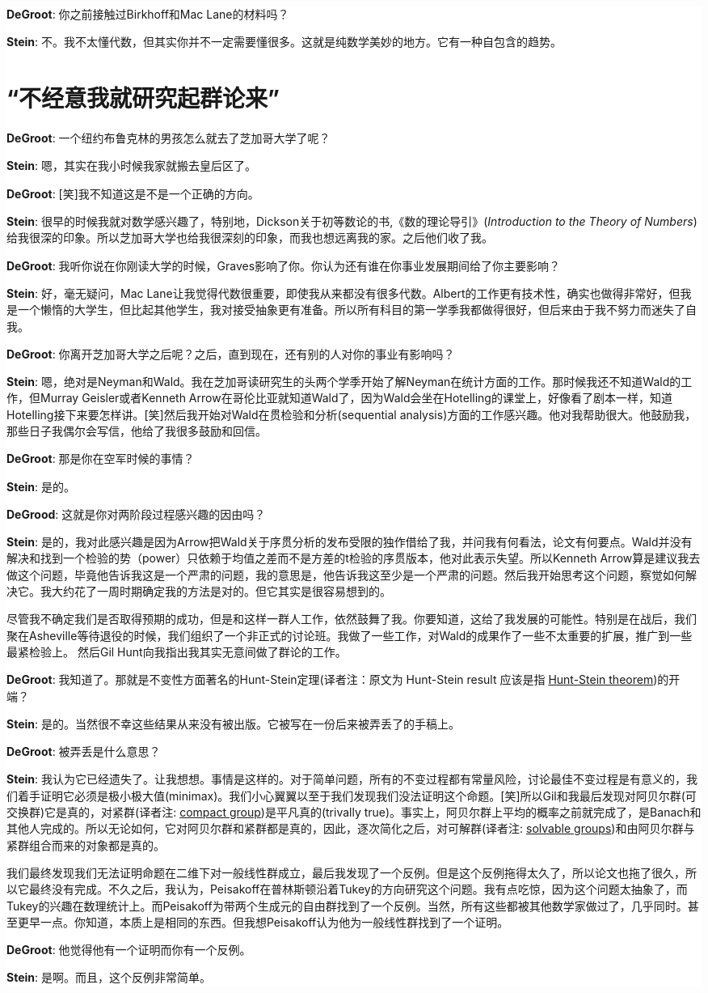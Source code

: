**DeGroot**: 你之前接触过Birkhoff和Mac Lane的材料吗？

**Stein**: 不。我不太懂代数，但其实你并不一定需要懂很多。这就是纯数学美妙的地方。它有一种自包含的趋势。

# “不经意我就研究起群论来”

**DeGroot**: 一个纽约布鲁克林的男孩怎么就去了芝加哥大学了呢？

**Stein**: 嗯，其实在我小时候我家就搬去皇后区了。

**DeGroot**: [笑]我不知道这是不是一个正确的方向。

**Stein**: 很早的时候我就对数学感兴趣了，特别地，Dickson关于初等数论的书,《数的理论导引》(*Introduction to the Theory of Numbers*)
给我很深的印象。所以芝加哥大学也给我很深刻的印象，而我也想远离我的家。之后他们收了我。

**DeGroot**: 我听你说在你刚读大学的时候，Graves影响了你。你认为还有谁在你事业发展期间给了你主要影响？

**Stein**: 好，毫无疑问，Mac Lane让我觉得代数很重要，即使我从来都没有很多代数。Albert的工作更有技术性，确实也做得非常好，但我是一个懒惰的大学生，但比起其他学生，我对接受抽象更有准备。所以所有科目的第一学季我都做得很好，但后来由于我不努力而迷失了自我。

**DeGroot**: 你离开芝加哥大学之后呢？之后，直到现在，还有别的人对你的事业有影响吗？

**Stein**: 嗯，绝对是Neyman和Wald。我在芝加哥读研究生的头两个学季开始了解Neyman在统计方面的工作。那时候我还不知道Wald的工作，但Murray Geisler或者Kenneth Arrow在哥伦比亚就知道Wald了，因为Wald会坐在Hotelling的课堂上，好像看了剧本一样，知道Hotelling接下来要怎样讲。[笑]然后我开始对Wald在贯检验和分析(sequential analysis)方面的工作感兴趣。他对我帮助很大。他鼓励我，那些日子我偶尔会写信，他给了我很多鼓励和回信。

**DeGroot**: 那是你在空军时候的事情？

**Stein**: 是的。

**DeGrood**: 这就是你对两阶段过程感兴趣的因由吗？

**Stein**: 是的，我对此感兴趣是因为Arrow把Wald关于序贯分析的发布受限的独作借给了我，并问我有何看法，论文有何要点。Wald并没有解决和找到一个检验的势（power）只依赖于均值之差而不是方差的t检验的序贯版本，他对此表示失望。所以Kenneth Arrow算是建议我去做这个问题，毕竟他告诉我这是一个严肃的问题，我的意思是，他告诉我这至少是一个严肃的问题。然后我开始思考这个问题，察觉如何解决它。我大约花了一周时期确定我的方法是对的。但它其实是很容易想到的。

尽管我不确定我们是否取得预期的成功，但是和这样一群人工作，依然鼓舞了我。你要知道，这给了我发展的可能性。特别是在战后，我们聚在Asheville等待退役的时候，我们组织了一个非正式的讨论班。我做了一些工作，对Wald的成果作了一些不太重要的扩展，推广到一些最紧检验上。 然后Gil Hunt向我指出我其实无意间做了群论的工作。

**DeGroot**: 我知道了。那就是不变性方面著名的Hunt-Stein定理(译者注：原文为 Hunt-Stein result 应该是指 [Hunt-Stein theorem](https://www.encyclopediaofmath.org/index.php/Hunt-Stein_theorem))的开端？

**Stein**: 是的。当然很不幸这些结果从来没有被出版。它被写在一份后来被弄丢了的手稿上。

**DeGroot**: 被弄丢是什么意思？

**Stein**: 我认为它已经遗失了。让我想想。事情是这样的。对于简单问题，所有的不变过程都有常量风险，讨论最佳不变过程是有意义的，我们着手证明它必须是极小极大值(minimax)。我们小心翼翼以至于我们发现我们没法证明这个命题。[笑]所以Gil和我最后发现对阿贝尔群(可交换群)它是真的，对紧群(译者注: [compact group](https://en.wikipedia.org/wiki/Compact_group))是平凡真的(trivally true)。事实上，阿贝尔群上平均的概率之前就完成了，是Banach和其他人完成的。所以无论如何，它对阿贝尔群和紧群都是真的，因此，逐次简化之后，对可解群(译者注: [solvable groups](https://en.wikipedia.org/wiki/Solvable_group))和由阿贝尔群与紧群组合而来的对象都是真的。

我们最终发现我们无法证明命题在二维下对一般线性群成立，最后我发现了一个反例。但是这个反例拖得太久了，所以论文也拖了很久，所以它最终没有完成。不久之后，我认为，Peisakoff在普林斯顿沿着Tukey的方向研究这个问题。我有点吃惊，因为这个问题太抽象了，而Tukey的兴趣在数理统计上。而Peisakoff为带两个生成元的自由群找到了一个反例。当然，所有这些都被其他数学家做过了，几乎同时。甚至更早一点。你知道，本质上是相同的东西。但我想Peisakoff认为他为一般线性群找到了一个证明。

**DeGroot**: 他觉得他有一个证明而你有一个反例。

**Stein**: 是啊。而且，这个反例非常简单。
